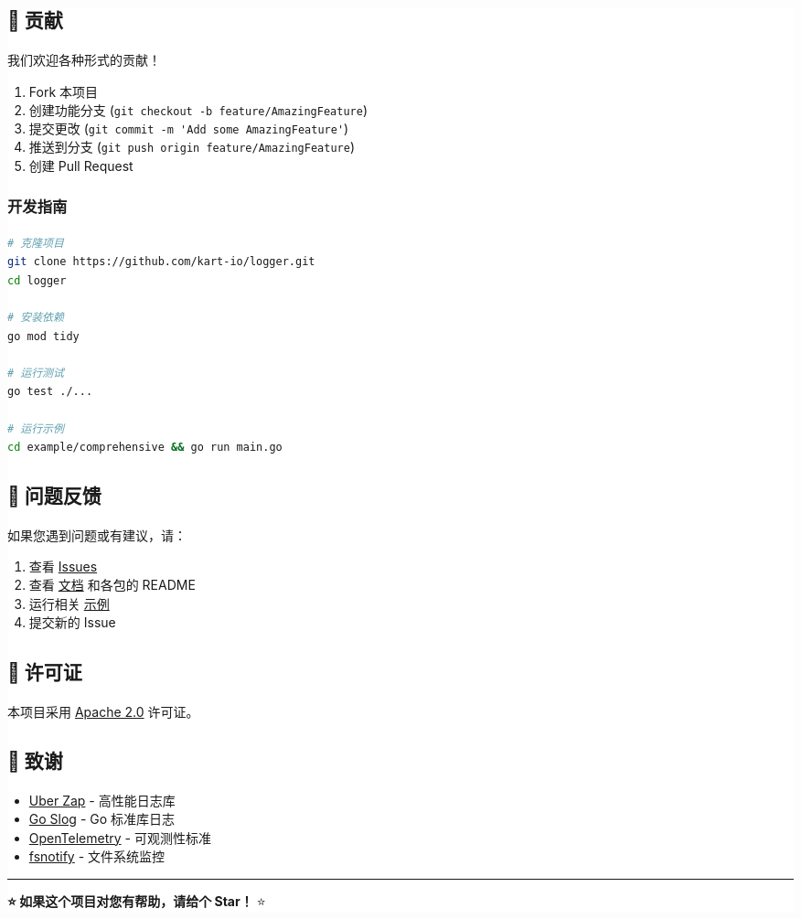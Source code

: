 ## 🤝 贡献

我们欢迎各种形式的贡献！

1. Fork 本项目
2. 创建功能分支 (`git checkout -b feature/AmazingFeature`)
3. 提交更改 (`git commit -m 'Add some AmazingFeature'`)
4. 推送到分支 (`git push origin feature/AmazingFeature`)
5. 创建 Pull Request

### 开发指南

```bash
# 克隆项目
git clone https://github.com/kart-io/logger.git
cd logger

# 安装依赖
go mod tidy

# 运行测试
go test ./...

# 运行示例
cd example/comprehensive && go run main.go
```

## 🐛 问题反馈

如果您遇到问题或有建议，请：

1. 查看 [Issues](https://github.com/kart-io/logger/issues) 
2. 查看 [文档](README.md) 和各包的 README
3. 运行相关 [示例](example/) 
4. 提交新的 Issue

## 📄 许可证

本项目采用 [Apache 2.0](LICENSE) 许可证。

## 🙏 致谢

- [Uber Zap](https://github.com/uber-go/zap) - 高性能日志库
- [Go Slog](https://pkg.go.dev/log/slog) - Go 标准库日志
- [OpenTelemetry](https://opentelemetry.io/) - 可观测性标准
- [fsnotify](https://github.com/fsnotify/fsnotify) - 文件系统监控

---

**⭐ 如果这个项目对您有帮助，请给个 Star！** ⭐

